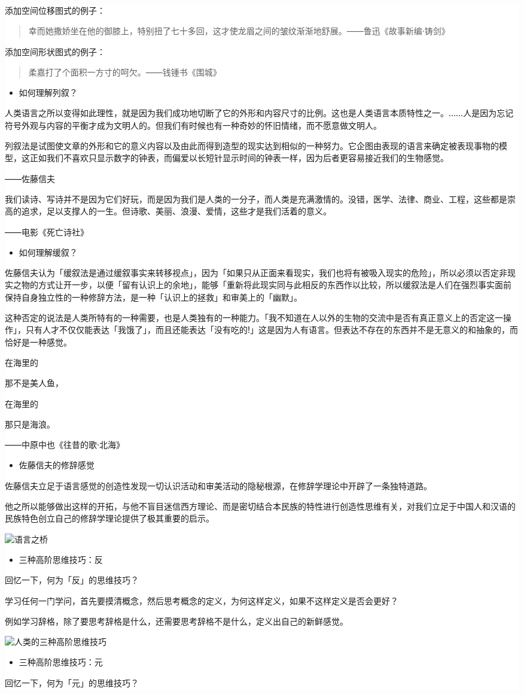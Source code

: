 添加空间位移图式的例子：

> 幸而她撒娇坐在他的御膝上，特别扭了七十多回，这才使龙眉之间的皱纹渐渐地舒展。——鲁迅《故事新编·铸剑》

添加空间形状图式的例子：

> 柔嘉打了个面积一方寸的呵欠。——钱锺书《围城》

* 如何理解列叙？

人类语言之所以变得如此理性，就是因为我们成功地切断了它的外形和内容尺寸的比例。这也是人类语言本质特性之一。……人是因为忘记符号外观与内容的平衡才成为文明人的。但我们有时候也有一种奇妙的怀旧情绪，而不愿意做文明人。

列叙法是试图使文章的外形和它的意义内容以及由此而得到造型的现实达到相似的一种努力。它企图由表现的语言来确定被表现事物的模型，这正如我们不喜欢只显示数字的钟表，而偏爱以长短针显示时间的钟表一样，因为后者更容易接近我们的生物感觉。

——佐藤信夫

我们读诗、写诗并不是因为它们好玩，而是因为我们是人类的一分子，而人类是充满激情的。没错，医学、法律、商业、工程，这些都是崇高的追求，足以支撑人的一生。但诗歌、美丽、浪漫、爱情，这些才是我们活着的意义。

——电影《死亡诗社》

* 如何理解缓叙？

佐藤信夫认为「缓叙法是通过缓叙事实来转移视点」，因为「如果只从正面来看现实，我们也将有被吸入现实的危险」，所以必须以否定非现实之物的方式让开一步，以便「留有认识上的余地」，能够「重新将此现实同与此相反的东西作以比较，所以缓叙法是人们在强烈事实面前保持自身独立性的一种修辞方法，是一种「认识上的拯救」和审美上的「幽默」。

这种否定的说法是人类所特有的一种需要，也是人类独有的一种能力。「我不知道在人以外的生物的交流中是否有真正意义上的否定这一操作」，只有人才不仅仅能表达「我饿了」，而且还能表达「没有吃的!」这是因为人有语言。但表达不存在的东西并不是无意义的和抽象的，而恰好是一种感觉。

在海里的

那不是美人鱼，

在海里的

那只是海浪。

——中原中也《往昔的歌·北海》

* 佐藤信夫的修辞感觉

佐藤信夫立足于语言感觉的创造性发现一切认识活动和审美活动的隐秘根源，在修辞学理论中开辟了一条独特道路。

他之所以能够做出这样的开拓，与他不盲目迷信西方理论、而是密切结合本民族的特性进行创造性思维有关，对我们立足于中国人和汉语的民族特色创立自己的修辞学理论提供了极其重要的启示。

![语言之桥](https://camo.githubusercontent.com/560a0b822959ceb1fb14f226564a48535eb98aec/687474703a2f2f7778322e73696e61696d672e636e2f6c617267652f3833613938333239677931666d31637a6f6b6275376a323069693062316d7a7a2e6a7067)

* 三种高阶思维技巧：反

回忆一下，何为「反」的思维技巧？

学习任何一门学问，首先要摸清概念，然后思考概念的定义，为何这样定义，如果不这样定义是否会更好？

例如学习辞格，除了要思考辞格是什么，还需要思考辞格不是什么，定义出自己的新鲜感觉。

![人类的三种高阶思维技巧](https://camo.githubusercontent.com/b21ad180c8ae7936cab2fe34c221e703e02dddf4/687474703a2f2f7778322e73696e61696d672e636e2f6c617267652f3833613938333239677931666d31643079766171706a323069303062777135772e6a7067)

* 三种高阶思维技巧：元

回忆一下，何为「元」的思维技巧？
